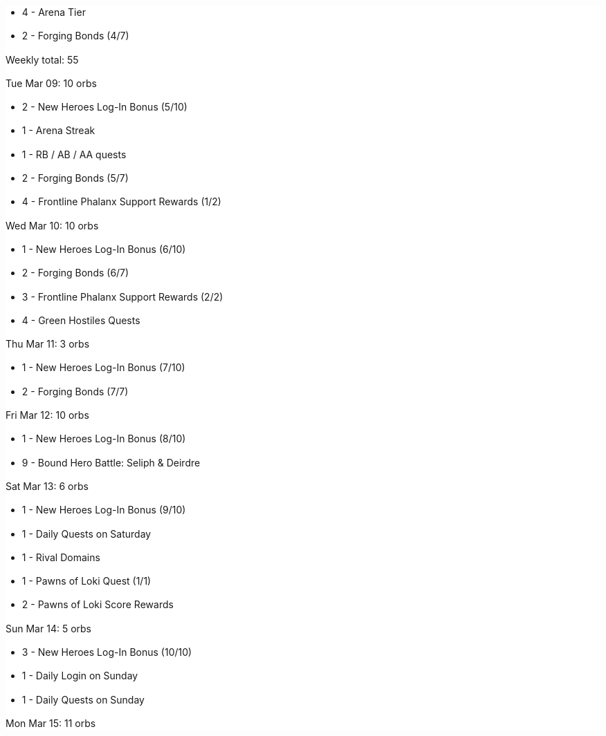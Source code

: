 *   4 - Arena Tier
    
*   2 - Forging Bonds (4/7)
    

Weekly total: 55

Tue Mar 09: 10 orbs

*   2 - New Heroes Log-In Bonus (5/10)
    
*   1 - Arena Streak
    
*   1 - RB / AB / AA quests
    
*   2 - Forging Bonds (5/7)
    
*   4 - Frontline Phalanx Support Rewards (1/2)
    

Wed Mar 10: 10 orbs

*   1 - New Heroes Log-In Bonus (6/10)
    
*   2 - Forging Bonds (6/7)
    
*   3 - Frontline Phalanx Support Rewards (2/2)
    
*   4 - Green Hostiles Quests
    

Thu Mar 11: 3 orbs

*   1 - New Heroes Log-In Bonus (7/10)
    
*   2 - Forging Bonds (7/7)
    

Fri Mar 12: 10 orbs

*   1 - New Heroes Log-In Bonus (8/10)
    
*   9 - Bound Hero Battle: Seliph & Deirdre
    

Sat Mar 13: 6 orbs

*   1 - New Heroes Log-In Bonus (9/10)
    
*   1 - Daily Quests on Saturday
    
*   1 - Rival Domains
    
*   1 - Pawns of Loki Quest (1/1)
    
*   2 - Pawns of Loki Score Rewards
    

Sun Mar 14: 5 orbs

*   3 - New Heroes Log-In Bonus (10/10)
    
*   1 - Daily Login on Sunday
    
*   1 - Daily Quests on Sunday
    

Mon Mar 15: 11 orbs
